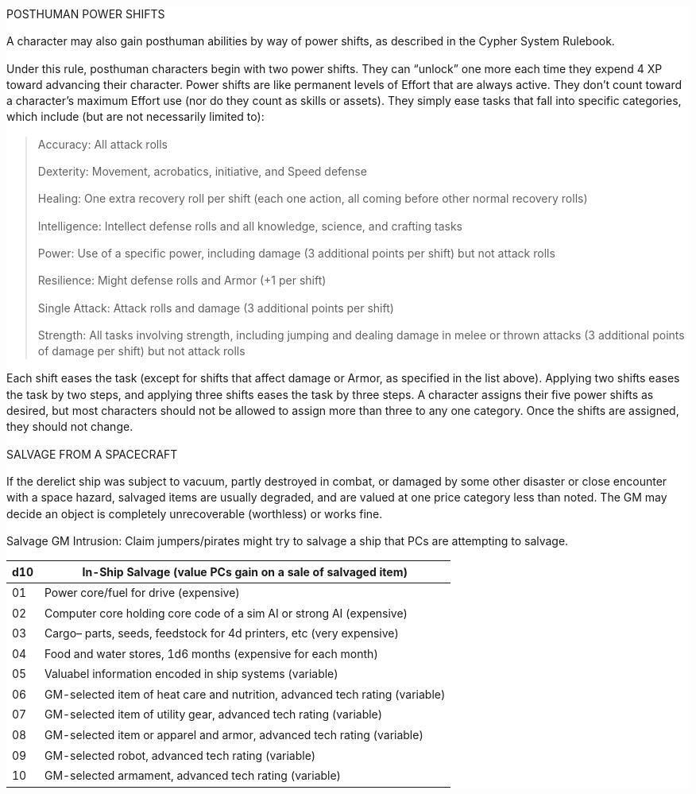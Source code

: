 POSTHUMAN POWER SHIFTS

A character may also gain posthuman abilities by way of power shifts, as described in the Cypher System Rulebook. 

Under this rule, posthuman characters begin with two power shifts. They can “unlock” one more each time they expend 4 XP toward advancing their character. Power shifts are like permanent levels of Effort that are always active. They don’t count toward a character’s maximum Effort use (nor do they count as skills or assets). They simply ease tasks that fall into specific categories, which include (but are not necessarily limited to): 

> Accuracy: All attack rolls 
>
> Dexterity: Movement, acrobatics, initiative, and Speed defense 
>
> Healing: One extra recovery roll per shift (each one action, all coming before other normal recovery rolls) 
>
> Intelligence: Intellect defense rolls and all knowledge, science, and crafting tasks 
>
> Power: Use of a specific power, including damage (3 additional points per shift) but not attack rolls 
>
> Resilience: Might defense rolls and Armor (+1 per shift) 
>
> Single Attack: Attack rolls and damage (3 additional points per shift) 
>
> Strength: All tasks involving strength, including jumping and dealing damage in melee or thrown attacks (3 additional points of damage per shift) but not attack rolls 

Each shift eases the task (except for shifts that affect damage or Armor, as specified in the list above). Applying two shifts eases the task by two steps, and applying three shifts eases the task by three steps. A character assigns their five power shifts as desired, but most characters should not be allowed to assign more than three to any one category. Once the shifts are assigned, they should not change.

SALVAGE FROM A SPACECRAFT

If the derelict ship was subject to vacuum, partly destroyed in combat, or damaged by some other disaster or close encounter with a space hazard, salvaged items are usually degraded, and are valued at one price category less than noted. The GM may decide an object is completely unrecoverable (worthless) or works fine.

Salvage GM Intrusion: Claim jumpers/pirates might try to salvage a ship that PCs are attempting to salvage.

| d10 | In-Ship Salvage (value PCs gain on a sale of salvaged item)                  |
|-----|------------------------------------------------------------------------------|
| 01  | Power core/fuel for drive (expensive)                                        |
| 02  | Computer core holding core code of a sim AI or strong AI (expensive)         |
| 03  | Cargo– parts, seeds, feedstock for 4d printers, etc (very expensive)         |
| 04  | Food and water stores, 1d6 months (expensive for each month)                 |
| 05  | Valuabel information encoded in ship systems (variable)                      |
| 06  | GM-selected item of heat care and nutrition, advanced tech rating (variable) |
| 07  | GM-selected item of utility gear, advanced tech rating (variable)            |
| 08  | GM-selected item or apparel and armor, advanced tech rating (variable)       |
| 09  | GM-selected robot, advanced tech rating (variable)                           |
| 10  | GM-selected armament, advanced tech rating (variable)                        |

